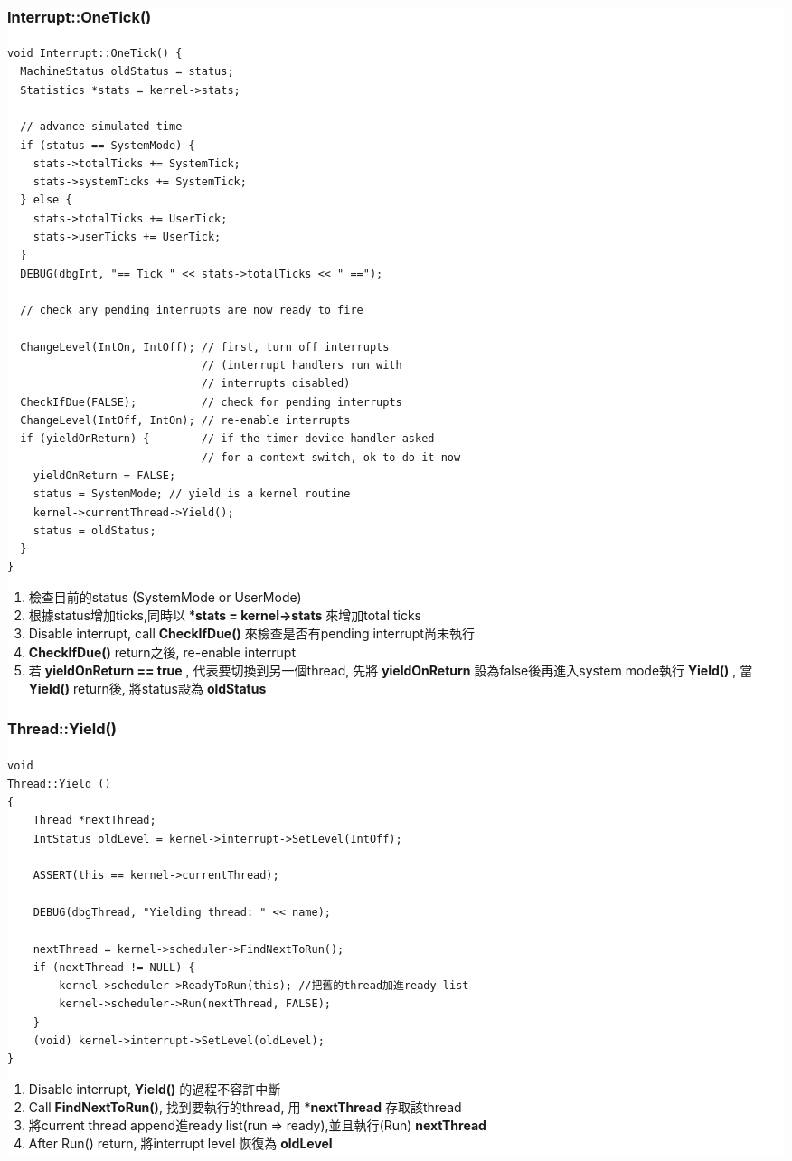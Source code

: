 ### Interrupt::OneTick()
```javascript=
void Interrupt::OneTick() {
  MachineStatus oldStatus = status;
  Statistics *stats = kernel->stats;

  // advance simulated time
  if (status == SystemMode) {
    stats->totalTicks += SystemTick;
    stats->systemTicks += SystemTick;
  } else {
    stats->totalTicks += UserTick;
    stats->userTicks += UserTick;
  }
  DEBUG(dbgInt, "== Tick " << stats->totalTicks << " ==");

  // check any pending interrupts are now ready to fire

  ChangeLevel(IntOn, IntOff); // first, turn off interrupts
                              // (interrupt handlers run with
                              // interrupts disabled)
  CheckIfDue(FALSE);          // check for pending interrupts
  ChangeLevel(IntOff, IntOn); // re-enable interrupts
  if (yieldOnReturn) {        // if the timer device handler asked
                              // for a context switch, ok to do it now
    yieldOnReturn = FALSE;
    status = SystemMode; // yield is a kernel routine
    kernel->currentThread->Yield();
    status = oldStatus;
  }
}
```
1.	檢查目前的status (SystemMode or UserMode)
2.	根據status增加ticks,同時以 ***stats = kernel->stats** 來增加total ticks
3.	Disable interrupt, call **CheckIfDue()** 來檢查是否有pending interrupt尚未執行
4.	**CheckIfDue()** return之後, re-enable interrupt
5.	若 **yieldOnReturn == true** , 代表要切換到另一個thread, 先將 **yieldOnReturn** 設為false後再進入system mode執行 **Yield()** , 當 **Yield()** return後, 將status設為 **oldStatus**

### Thread::Yield()
```javascript=
void
Thread::Yield ()
{
    Thread *nextThread;
    IntStatus oldLevel = kernel->interrupt->SetLevel(IntOff);
    
    ASSERT(this == kernel->currentThread);
    
    DEBUG(dbgThread, "Yielding thread: " << name);
    
    nextThread = kernel->scheduler->FindNextToRun();
    if (nextThread != NULL) {
	    kernel->scheduler->ReadyToRun(this); //把舊的thread加進ready list
	    kernel->scheduler->Run(nextThread, FALSE);
    }
    (void) kernel->interrupt->SetLevel(oldLevel);
}
```
1.	Disable interrupt, **Yield()** 的過程不容許中斷
2.	Call **FindNextToRun()**, 找到要執行的thread, 用 ***nextThread** 存取該thread
3.	將current thread append進ready list(run => ready),並且執行(Run) **nextThread**
4.  After Run() return, 將interrupt level 恢復為 **oldLevel**

